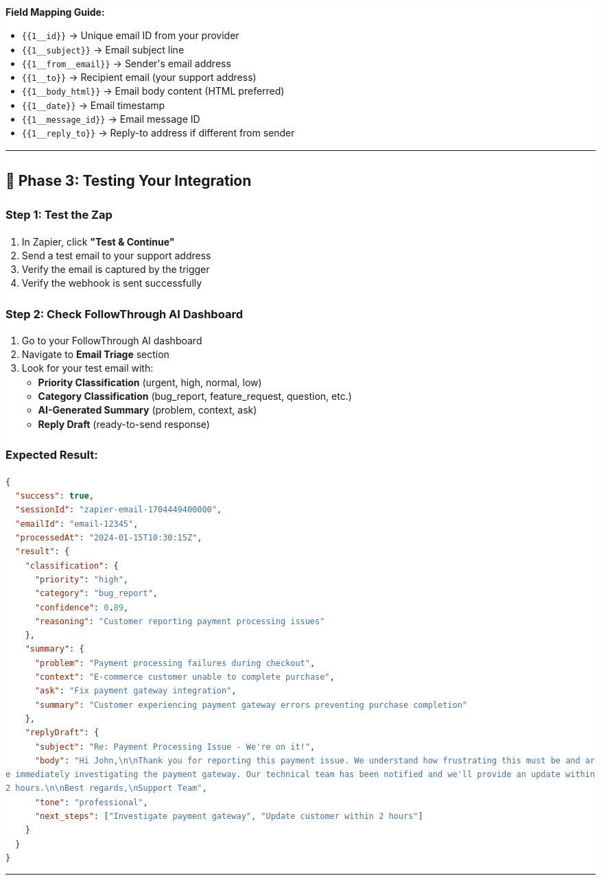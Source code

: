 **Field Mapping Guide:**
- `{{1__id}}` → Unique email ID from your provider
- `{{1__subject}}` → Email subject line
- `{{1__from__email}}` → Sender's email address
- `{{1__to}}` → Recipient email (your support address)
- `{{1__body_html}}` → Email body content (HTML preferred)
- `{{1__date}}` → Email timestamp
- `{{1__message_id}}` → Email message ID
- `{{1__reply_to}}` → Reply-to address if different from sender

---

## 🧪 Phase 3: Testing Your Integration

### Step 1: Test the Zap

1. In Zapier, click **"Test & Continue"**
2. Send a test email to your support address
3. Verify the email is captured by the trigger
4. Verify the webhook is sent successfully

### Step 2: Check FollowThrough AI Dashboard

1. Go to your FollowThrough AI dashboard
2. Navigate to **Email Triage** section
3. Look for your test email with:
   - **Priority Classification** (urgent, high, normal, low)
   - **Category Classification** (bug_report, feature_request, question, etc.)
   - **AI-Generated Summary** (problem, context, ask)
   - **Reply Draft** (ready-to-send response)

### Expected Result:
```json
{
  "success": true,
  "sessionId": "zapier-email-1704449400000",
  "emailId": "email-12345",
  "processedAt": "2024-01-15T10:30:15Z",
  "result": {
    "classification": {
      "priority": "high",
      "category": "bug_report",
      "confidence": 0.89,
      "reasoning": "Customer reporting payment processing issues"
    },
    "summary": {
      "problem": "Payment processing failures during checkout",
      "context": "E-commerce customer unable to complete purchase",
      "ask": "Fix payment gateway integration",
      "summary": "Customer experiencing payment gateway errors preventing purchase completion"
    },
    "replyDraft": {
      "subject": "Re: Payment Processing Issue - We're on it!",
      "body": "Hi John,\n\nThank you for reporting this payment issue. We understand how frustrating this must be and are immediately investigating the payment gateway. Our technical team has been notified and we'll provide an update within 2 hours.\n\nBest regards,\nSupport Team",
      "tone": "professional",
      "next_steps": ["Investigate payment gateway", "Update customer within 2 hours"]
    }
  }
}
```

---